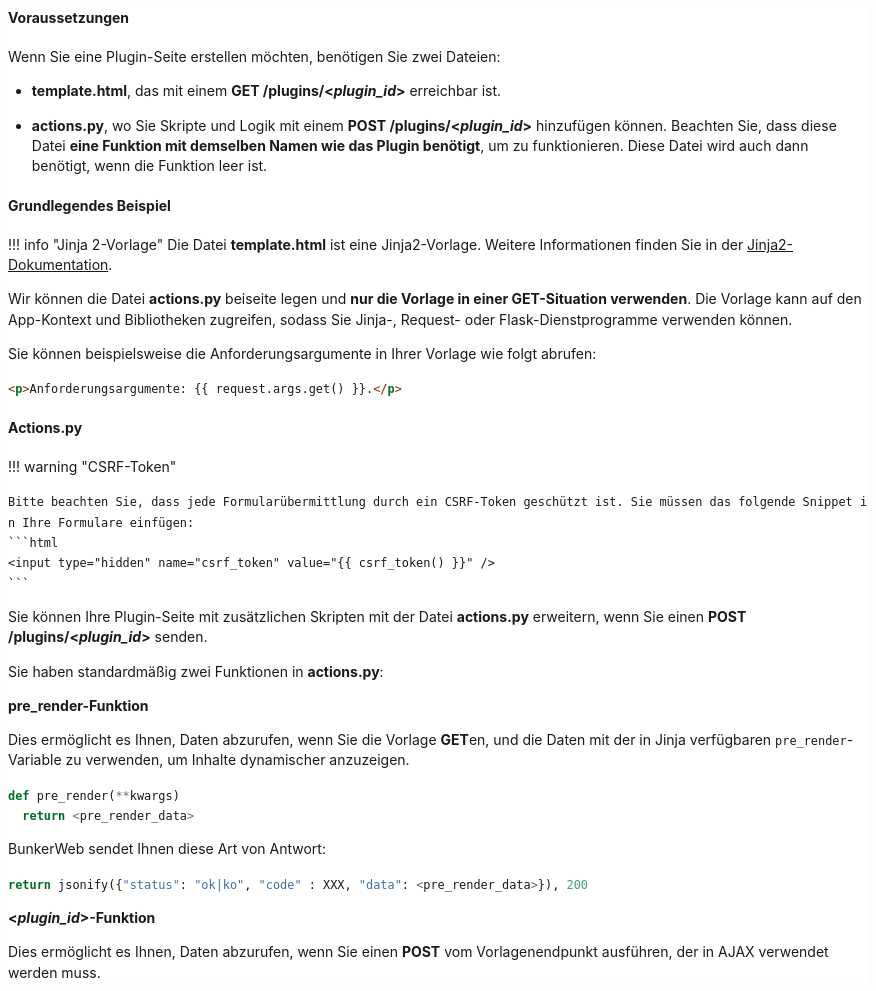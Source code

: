 #### Voraussetzungen

Wenn Sie eine Plugin-Seite erstellen möchten, benötigen Sie zwei Dateien:

- **template.html**, das mit einem **GET /plugins/<*plugin_id*>** erreichbar ist.

- **actions.py**, wo Sie Skripte und Logik mit einem **POST /plugins/<*plugin_id*>** hinzufügen können. Beachten Sie, dass diese Datei **eine Funktion mit demselben Namen wie das Plugin benötigt**, um zu funktionieren. Diese Datei wird auch dann benötigt, wenn die Funktion leer ist.

#### Grundlegendes Beispiel

!!! info "Jinja 2-Vorlage"
    Die Datei **template.html** ist eine Jinja2-Vorlage. Weitere Informationen finden Sie in der [Jinja2-Dokumentation](https://jinja.palletsprojects.com).

Wir können die Datei **actions.py** beiseite legen und **nur die Vorlage in einer GET-Situation verwenden**. Die Vorlage kann auf den App-Kontext und Bibliotheken zugreifen, sodass Sie Jinja-, Request- oder Flask-Dienstprogramme verwenden können.

Sie können beispielsweise die Anforderungsargumente in Ihrer Vorlage wie folgt abrufen:

```html
<p>Anforderungsargumente: {{ request.args.get() }}.</p>
```

#### Actions.py

!!! warning "CSRF-Token"

    Bitte beachten Sie, dass jede Formularübermittlung durch ein CSRF-Token geschützt ist. Sie müssen das folgende Snippet in Ihre Formulare einfügen:
    ```html
    <input type="hidden" name="csrf_token" value="{{ csrf_token() }}" />
    ```

Sie können Ihre Plugin-Seite mit zusätzlichen Skripten mit der Datei **actions.py** erweitern, wenn Sie einen **POST /plugins/<*plugin_id*>** senden.

Sie haben standardmäßig zwei Funktionen in **actions.py**:

**pre_render-Funktion**

Dies ermöglicht es Ihnen, Daten abzurufen, wenn Sie die Vorlage **GET**en, und die Daten mit der in Jinja verfügbaren `pre_render`-Variable zu verwenden, um Inhalte dynamischer anzuzeigen.

```python
def pre_render(**kwargs)
  return <pre_render_data>
```

BunkerWeb sendet Ihnen diese Art von Antwort:

```python
return jsonify({"status": "ok|ko", "code" : XXX, "data": <pre_render_data>}), 200
```

**<*plugin_id*>-Funktion**

Dies ermöglicht es Ihnen, Daten abzurufen, wenn Sie einen **POST** vom Vorlagenendpunkt ausführen, der in AJAX verwendet werden muss.
